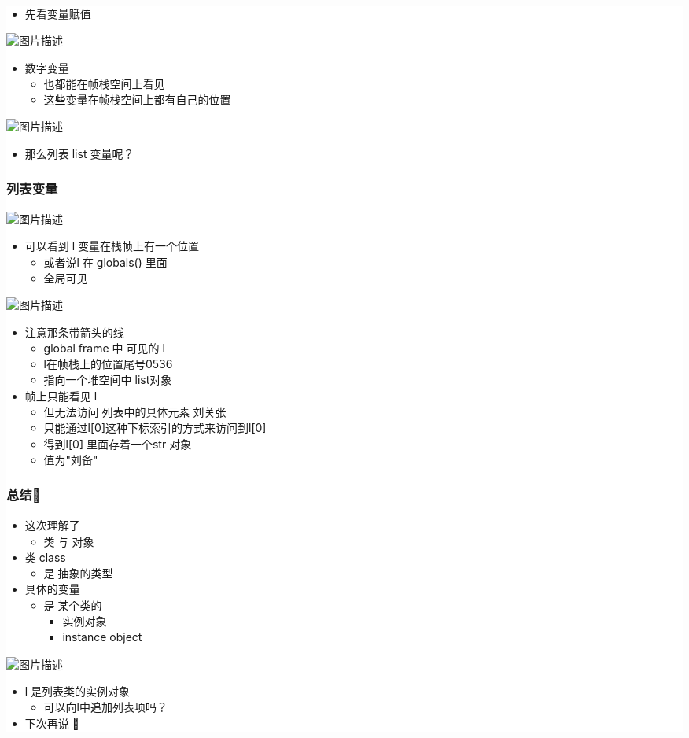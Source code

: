 - 先看变量赋值

![图片描述](https://doc.shiyanlou.com/courses/uid1190679-20210829-1630209240049)

- 数字变量
	- 也都能在帧栈空间上看见
	- 这些变量在帧栈空间上都有自己的位置

![图片描述](https://doc.shiyanlou.com/courses/uid1190679-20220903-1662158557838)

- 那么列表 list 变量呢？

### 列表变量

![图片描述](https://doc.shiyanlou.com/courses/uid1190679-20220903-1662163960956)

- 可以看到 l 变量在栈帧上有一个位置
	- 或者说l 在 globals() 里面
	- 全局可见

![图片描述](https://doc.shiyanlou.com/courses/uid1190679-20220706-1657092248699)

- 注意那条带箭头的线
	-  global frame 中 可见的 l
	-  l在帧栈上的位置尾号0536
	-  指向一个堆空间中 list对象
- 帧上只能看见 l 
	- 但无法访问 列表中的具体元素 刘关张
	- 只能通过l[0]这种下标索引的方式来访问到l[0]
	- 得到l[0] 里面存着一个str 对象
	- 值为"刘备"

### 总结🤔

- 这次理解了 
	- 类 与 对象
- 类 class
	- 是 抽象的类型
- 具体的变量
	- 是 某个类的 
		- 实例对象
		- instance object

![图片描述](https://doc.shiyanlou.com/courses/uid1190679-20231128-1701179696336)

- l 是列表类的实例对象
	- 可以向l中追加列表项吗？
- 下次再说 👋
